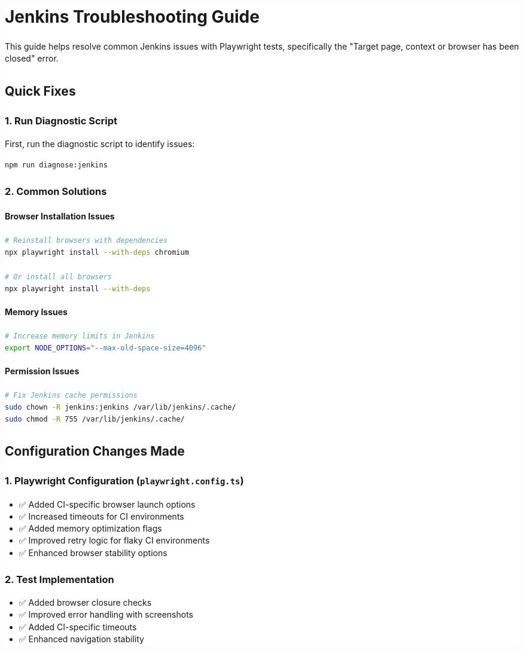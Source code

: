 # Jenkins Troubleshooting Guide

This guide helps resolve common Jenkins issues with Playwright tests, specifically the "Target page, context or browser has been closed" error.

## Quick Fixes

### 1. Run Diagnostic Script
First, run the diagnostic script to identify issues:
```bash
npm run diagnose:jenkins
```

### 2. Common Solutions

#### Browser Installation Issues
```bash
# Reinstall browsers with dependencies
npx playwright install --with-deps chromium

# Or install all browsers
npx playwright install --with-deps
```

#### Memory Issues
```bash
# Increase memory limits in Jenkins
export NODE_OPTIONS="--max-old-space-size=4096"
```

#### Permission Issues
```bash
# Fix Jenkins cache permissions
sudo chown -R jenkins:jenkins /var/lib/jenkins/.cache/
sudo chmod -R 755 /var/lib/jenkins/.cache/
```

## Configuration Changes Made

### 1. Playwright Configuration (`playwright.config.ts`)
- ✅ Added CI-specific browser launch options
- ✅ Increased timeouts for CI environments
- ✅ Added memory optimization flags
- ✅ Improved retry logic for flaky CI environments
- ✅ Enhanced browser stability options

### 2. Test Implementation
- ✅ Added browser closure checks
- ✅ Improved error handling with screenshots
- ✅ Added CI-specific timeouts
- ✅ Enhanced navigation stability
